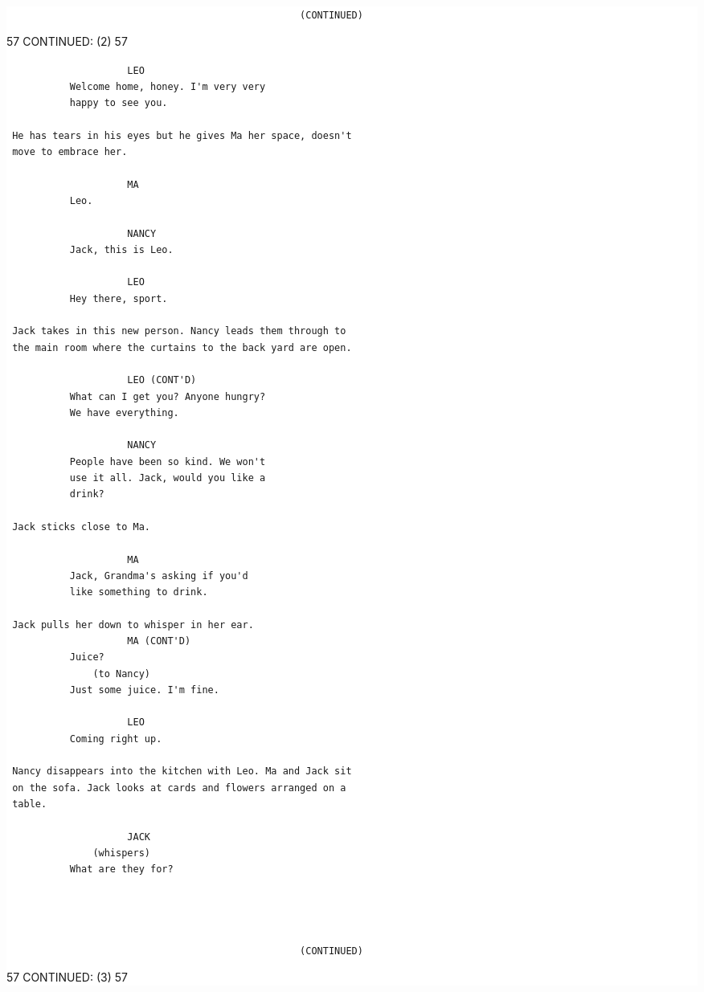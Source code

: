 


                                                       (CONTINUED)
57   CONTINUED: (2)                                           57

                         LEO
               Welcome home, honey. I'm very very
               happy to see you.

     He has tears in his eyes but he gives Ma her space, doesn't
     move to embrace her.

                         MA
               Leo.

                         NANCY
               Jack, this is Leo.

                         LEO
               Hey there, sport.

     Jack takes in this new person. Nancy leads them through to
     the main room where the curtains to the back yard are open.

                         LEO (CONT'D)
               What can I get you? Anyone hungry?
               We have everything.

                         NANCY
               People have been so kind. We won't
               use it all. Jack, would you like a
               drink?

     Jack sticks close to Ma.

                         MA
               Jack, Grandma's asking if you'd
               like something to drink.

     Jack pulls her down to whisper in her ear.
                         MA (CONT'D)
               Juice?
                   (to Nancy)
               Just some juice. I'm fine.

                         LEO
               Coming right up.

     Nancy disappears into the kitchen with Leo. Ma and Jack sit
     on the sofa. Jack looks at cards and flowers arranged on a
     table.

                         JACK
                   (whispers)
               What are they for?




                                                       (CONTINUED)
57   CONTINUED: (3)                                           57
